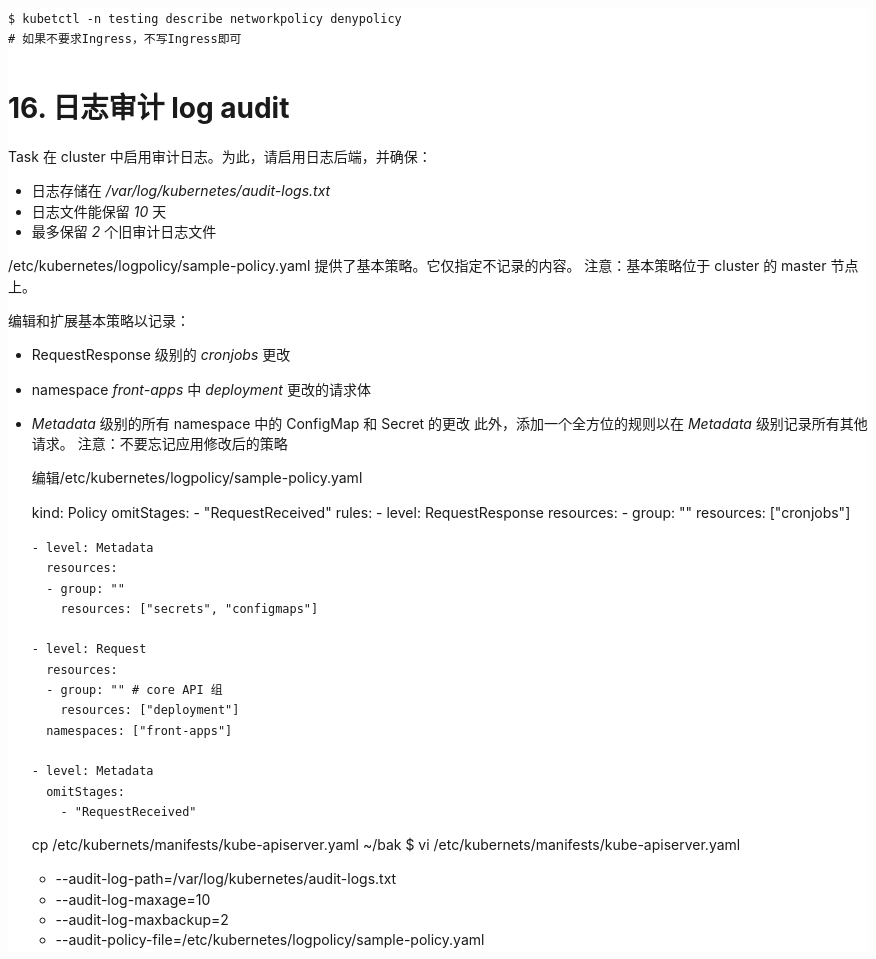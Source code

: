     $ kubetctl -n testing describe networkpolicy denypolicy 
    # 如果不要求Ingress，不写Ingress即可

# 16. 日志审计 log audit
Task 在 cluster 中启用审计日志。为此，请启用日志后端，并确保：
+ 日志存储在 */var/log/kubernetes/audit-logs.txt*
+ 日志文件能保留 *10* 天
+ 最多保留 *2* 个旧审计日志文件

/etc/kubernetes/logpolicy/sample-policy.yaml 提供了基本策略。它仅指定不记录的内容。
注意：基本策略位于 cluster 的 master 节点上。 

编辑和扩展基本策略以记录：
+ RequestResponse 级别的 *cronjobs* 更改
+ namespace *front-apps* 中 *deployment* 更改的请求体
+ *Metadata* 级别的所有 namespace 中的 ConfigMap 和 Secret 的更改 
此外，添加一个全方位的规则以在 *Metadata* 级别记录所有其他请求。 
注意：不要忘记应用修改后的策略


    编辑/etc/kubernetes/logpolicy/sample-policy.yaml

    kind: Policy
    omitStages:
      - "RequestReceived"
    rules:
      - level: RequestResponse
        resources:
        - group: ""
          resources: ["cronjobs"]

      - level: Metadata
        resources:
        - group: ""
          resources: ["secrets", "configmaps"]

      - level: Request
        resources:
        - group: "" # core API 组
          resources: ["deployment"]
        namespaces: ["front-apps"]

      - level: Metadata
        omitStages:
          - "RequestReceived"

    cp /etc/kubernets/manifests/kube-apiserver.yaml ~/bak
    $ vi /etc/kubernets/manifests/kube-apiserver.yaml

    - --audit-log-path=/var/log/kubernetes/audit-logs.txt
    - --audit-log-maxage=10
    - --audit-log-maxbackup=2
    - --audit-policy-file=/etc/kubernetes/logpolicy/sample-policy.yaml
